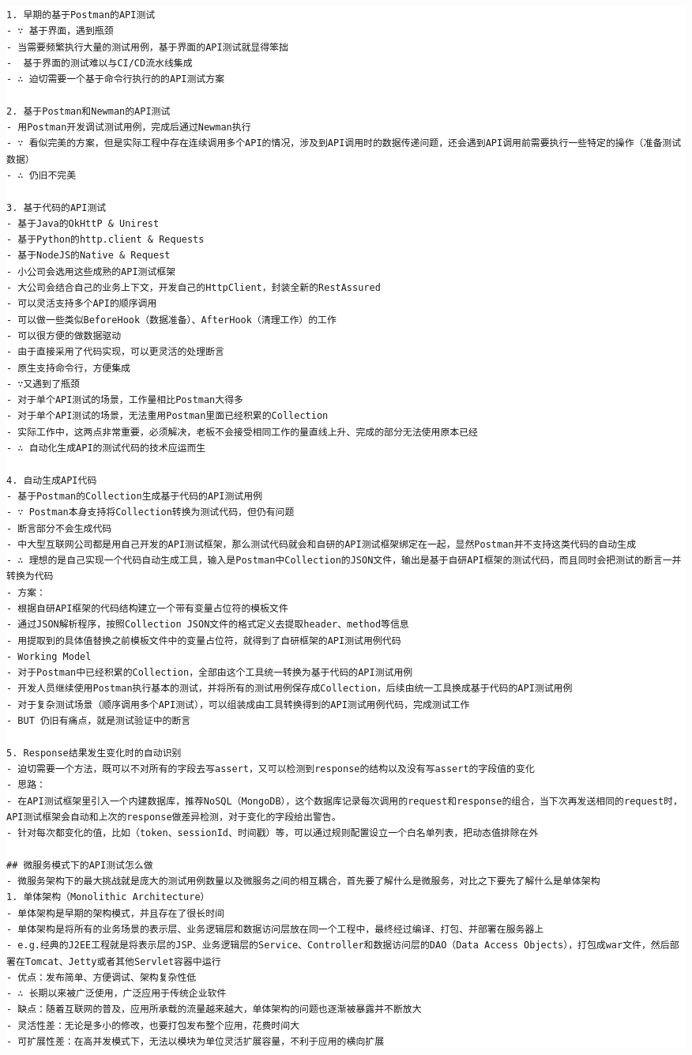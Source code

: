    ```
1. 早期的基于Postman的API测试
- ∵ 基于界面，遇到瓶颈
  - 当需要频繁执行大量的测试用例，基于界面的API测试就显得笨拙
  -  基于界面的测试难以与CI/CD流水线集成
- ∴ 迫切需要一个基于命令行执行的的API测试方案

2. 基于Postman和Newman的API测试
- 用Postman开发调试测试用例，完成后通过Newman执行
- ∵ 看似完美的方案，但是实际工程中存在连续调用多个API的情况，涉及到API调用时的数据传递问题，还会遇到API调用前需要执行一些特定的操作（准备测试数据）
- ∴ 仍旧不完美

3. 基于代码的API测试
- 基于Java的OkHttP & Unirest
- 基于Python的http.client & Requests
- 基于NodeJS的Native & Request
- 小公司会选用这些成熟的API测试框架
- 大公司会结合自己的业务上下文，开发自己的HttpClient，封装全新的RestAssured
  - 可以灵活支持多个API的顺序调用
  - 可以做一些类似BeforeHook（数据准备）、AfterHook（清理工作）的工作
  - 可以很方便的做数据驱动
  - 由于直接采用了代码实现，可以更灵活的处理断言
  - 原生支持命令行，方便集成
- ∵又遇到了瓶颈
  - 对于单个API测试的场景，工作量相比Postman大得多
  - 对于单个API测试的场景，无法重用Postman里面已经积累的Collection
  - 实际工作中，这两点非常重要，必须解决，老板不会接受相同工作的量直线上升、完成的部分无法使用原本已经
- ∴ 自动化生成API的测试代码的技术应运而生

4. 自动生成API代码
- 基于Postman的Collection生成基于代码的API测试用例
- ∵ Postman本身支持将Collection转换为测试代码，但仍有问题
  - 断言部分不会生成代码
  - 中大型互联网公司都是用自己开发的API测试框架，那么测试代码就会和自研的API测试框架绑定在一起，显然Postman并不支持这类代码的自动生成
- ∴ 理想的是自己实现一个代码自动生成工具，输入是Postman中Collection的JSON文件，输出是基于自研API框架的测试代码，而且同时会把测试的断言一并转换为代码
- 方案：
  - 根据自研API框架的代码结构建立一个带有变量占位符的模板文件
  - 通过JSON解析程序，按照Collection JSON文件的格式定义去提取header、method等信息
  - 用提取到的具体值替换之前模板文件中的变量占位符，就得到了自研框架的API测试用例代码
- Working Model
  - 对于Postman中已经积累的Collection，全部由这个工具统一转换为基于代码的API测试用例
  - 开发人员继续使用Postman执行基本的测试，并将所有的测试用例保存成Collection，后续由统一工具换成基于代码的API测试用例
  - 对于复杂测试场景（顺序调用多个API测试），可以组装成由工具转换得到的API测试用例代码，完成测试工作
- BUT 仍旧有痛点，就是测试验证中的断言 

5. Response结果发生变化时的自动识别
- 迫切需要一个方法，既可以不对所有的字段去写assert，又可以检测到response的结构以及没有写assert的字段值的变化
- 思路：
  - 在API测试框架里引入一个内建数据库，推荐NoSQL（MongoDB），这个数据库记录每次调用的request和response的组合，当下次再发送相同的request时，API测试框架会自动和上次的response做差异检测，对于变化的字段给出警告。
  - 针对每次都变化的值，比如（token、sessionId、时间戳）等，可以通过规则配置设立一个白名单列表，把动态值排除在外

## 微服务模式下的API测试怎么做
- 微服务架构下的最大挑战就是庞大的测试用例数量以及微服务之间的相互耦合，首先要了解什么是微服务，对比之下要先了解什么是单体架构
1. 单体架构（Monolithic Architecture）
- 单体架构是早期的架构模式，并且存在了很长时间
- 单体架构是将所有的业务场景的表示层、业务逻辑层和数据访问层放在同一个工程中，最终经过编译、打包、并部署在服务器上
- e.g.经典的J2EE工程就是将表示层的JSP、业务逻辑层的Service、Controller和数据访问层的DAO（Data Access Objects），打包成war文件，然后部署在Tomcat、Jetty或者其他Servlet容器中运行
- 优点：发布简单、方便调试、架构复杂性低
- ∴ 长期以来被广泛使用，广泛应用于传统企业软件
- 缺点：随着互联网的普及，应用所承载的流量越来越大，单体架构的问题也逐渐被暴露并不断放大
  - 灵活性差：无论是多小的修改，也要打包发布整个应用，花费时间大
  - 可扩展性差：在高并发模式下，无法以模块为单位灵活扩展容量，不利于应用的横向扩展
   ```